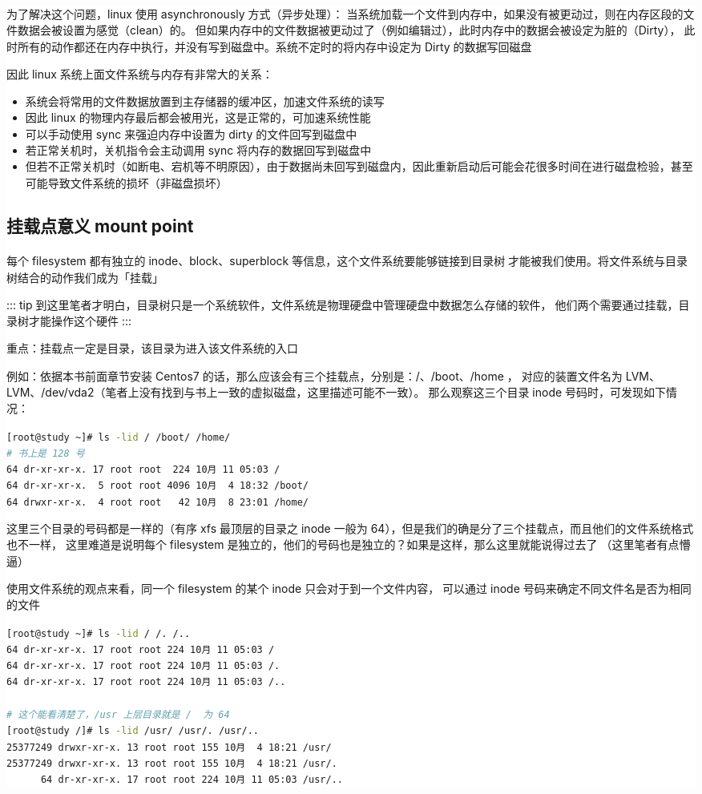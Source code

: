 为了解决这个问题，linux 使用 asynchronously 方式（异步处理）：
当系统加载一个文件到内存中，如果没有被更动过，则在内存区段的文件数据会被设置为感觉（clean）的。
但如果内存中的文件数据被更动过了（例如编辑过），此时内存中的数据会被设定为脏的（Dirty），
此时所有的动作都还在内存中执行，并没有写到磁盘中。系统不定时的将内存中设定为 Dirty 的数据写回磁盘

因此 linux 系统上面文件系统与内存有非常大的关系：

- 系统会将常用的文件数据放置到主存储器的缓冲区，加速文件系统的读写
- 因此 linux 的物理内存最后都会被用光，这是正常的，可加速系统性能
- 可以手动使用 sync 来强迫内存中设置为 dirty 的文件回写到磁盘中
- 若正常关机时，关机指令会主动调用 sync 将内存的数据回写到磁盘中
- 但若不正常关机时（如断电、宕机等不明原因），由于数据尚未回写到磁盘内，因此重新启动后可能会花很多时间在进行磁盘检验，甚至可能导致文件系统的损坏（非磁盘损坏）

## 挂载点意义 mount point
每个 filesystem 都有独立的 inode、block、superblock 等信息，这个文件系统要能够链接到目录树
才能被我们使用。将文件系统与目录树结合的动作我们成为「挂载」

::: tip
到这里笔者才明白，目录树只是一个系统软件，文件系统是物理硬盘中管理硬盘中数据怎么存储的软件，
他们两个需要通过挂载，目录树才能操作这个硬件
:::

重点：挂载点一定是目录，该目录为进入该文件系统的入口

例如：依据本书前面章节安装 Centos7 的话，那么应该会有三个挂载点，分别是：/、/boot、/home ，
对应的装置文件名为 LVM、LVM、/dev/vda2（笔者上没有找到与书上一致的虚拟磁盘，这里描述可能不一致）。
那么观察这三个目录 inode 号码时，可发现如下情况：

```bash
[root@study ~]# ls -lid / /boot/ /home/
# 书上是 128 号
64 dr-xr-xr-x. 17 root root  224 10月 11 05:03 /
64 dr-xr-xr-x.  5 root root 4096 10月  4 18:32 /boot/
64 drwxr-xr-x.  4 root root   42 10月  8 23:01 /home/
```

这里三个目录的号码都是一样的（有序 xfs 最顶层的目录之 inode 一般为 64），但是我们的确是分了三个挂载点，而且他们的文件系统格式也不一样，
这里难道是说明每个 filesystem 是独立的，他们的号码也是独立的？如果是这样，那么这里就能说得过去了
（这里笔者有点懵逼）

使用文件系统的观点来看，同一个 filesystem 的某个 inode 只会对于到一个文件内容，
可以通过 inode 号码来确定不同文件名是否为相同的文件

```bash
[root@study ~]# ls -lid / /. /..
64 dr-xr-xr-x. 17 root root 224 10月 11 05:03 /
64 dr-xr-xr-x. 17 root root 224 10月 11 05:03 /.
64 dr-xr-xr-x. 17 root root 224 10月 11 05:03 /..

# 这个能看清楚了，/usr 上层目录就是 /  为 64
[root@study /]# ls -lid /usr/ /usr/. /usr/..
25377249 drwxr-xr-x. 13 root root 155 10月  4 18:21 /usr/
25377249 drwxr-xr-x. 13 root root 155 10月  4 18:21 /usr/.
      64 dr-xr-xr-x. 17 root root 224 10月 11 05:03 /usr/..

```
